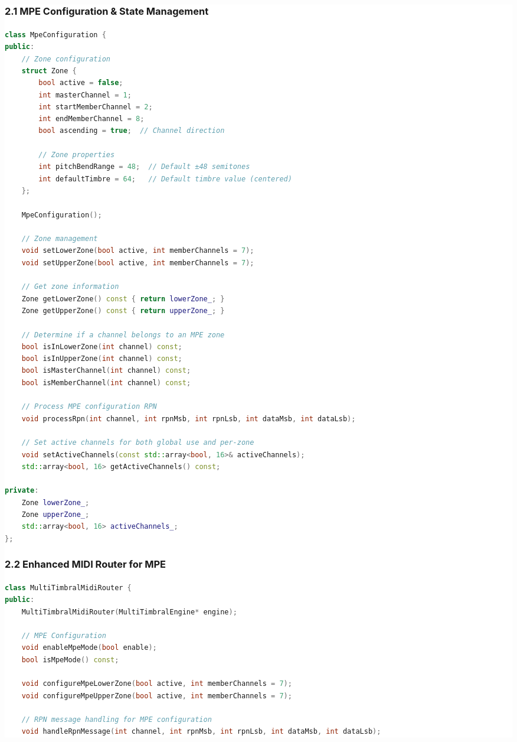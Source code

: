 ### 2.1 MPE Configuration & State Management

```cpp
class MpeConfiguration {
public:
    // Zone configuration
    struct Zone {
        bool active = false;
        int masterChannel = 1;
        int startMemberChannel = 2;
        int endMemberChannel = 8;
        bool ascending = true;  // Channel direction
        
        // Zone properties
        int pitchBendRange = 48;  // Default ±48 semitones
        int defaultTimbre = 64;   // Default timbre value (centered)
    };
    
    MpeConfiguration();
    
    // Zone management
    void setLowerZone(bool active, int memberChannels = 7);
    void setUpperZone(bool active, int memberChannels = 7);
    
    // Get zone information
    Zone getLowerZone() const { return lowerZone_; }
    Zone getUpperZone() const { return upperZone_; }
    
    // Determine if a channel belongs to an MPE zone
    bool isInLowerZone(int channel) const;
    bool isInUpperZone(int channel) const;
    bool isMasterChannel(int channel) const;
    bool isMemberChannel(int channel) const;
    
    // Process MPE configuration RPN
    void processRpn(int channel, int rpnMsb, int rpnLsb, int dataMsb, int dataLsb);
    
    // Set active channels for both global use and per-zone
    void setActiveChannels(const std::array<bool, 16>& activeChannels);
    std::array<bool, 16> getActiveChannels() const;
    
private:
    Zone lowerZone_;
    Zone upperZone_;
    std::array<bool, 16> activeChannels_;
};
```

### 2.2 Enhanced MIDI Router for MPE

```cpp
class MultiTimbralMidiRouter {
public:
    MultiTimbralMidiRouter(MultiTimbralEngine* engine);
    
    // MPE Configuration
    void enableMpeMode(bool enable);
    bool isMpeMode() const;
    
    void configureMpeLowerZone(bool active, int memberChannels = 7);
    void configureMpeUpperZone(bool active, int memberChannels = 7);
    
    // RPN message handling for MPE configuration
    void handleRpnMessage(int channel, int rpnMsb, int rpnLsb, int dataMsb, int dataLsb);
```